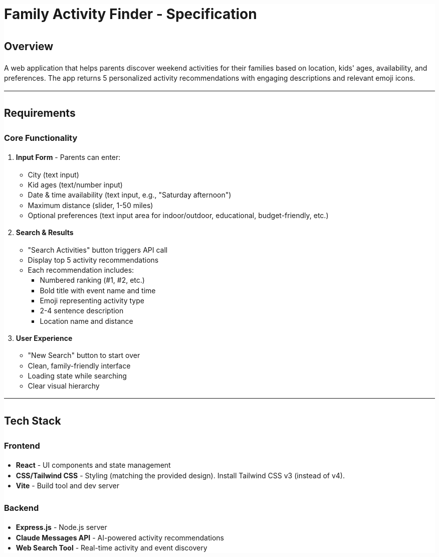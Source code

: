 # Family Activity Finder - Specification

## Overview
A web application that helps parents discover weekend activities for their families based on location, kids' ages, availability, and preferences. The app returns 5 personalized activity recommendations with engaging descriptions and relevant emoji icons.

---

## Requirements

### Core Functionality
1. **Input Form** - Parents can enter:
   - City (text input)
   - Kid ages (text/number input)
   - Date & time availability (text input, e.g., "Saturday afternoon")
   - Maximum distance (slider, 1-50 miles)
   - Optional preferences (text input area for indoor/outdoor, educational, budget-friendly, etc.)

2. **Search & Results**
   - "Search Activities" button triggers API call
   - Display top 5 activity recommendations
   - Each recommendation includes:
     - Numbered ranking (#1, #2, etc.)
     - Bold title with event name and time
     - Emoji representing activity type
     - 2-4 sentence description
     - Location name and distance

3. **User Experience**
   - "New Search" button to start over
   - Clean, family-friendly interface
   - Loading state while searching
   - Clear visual hierarchy

---

## Tech Stack

### Frontend
- **React** - UI components and state management
- **CSS/Tailwind CSS** - Styling (matching the provided design). Install Tailwind CSS v3 (instead of v4).
- **Vite** - Build tool and dev server

### Backend
- **Express.js** - Node.js server
- **Claude Messages API** - AI-powered activity recommendations
- **Web Search Tool** - Real-time activity and event discovery
